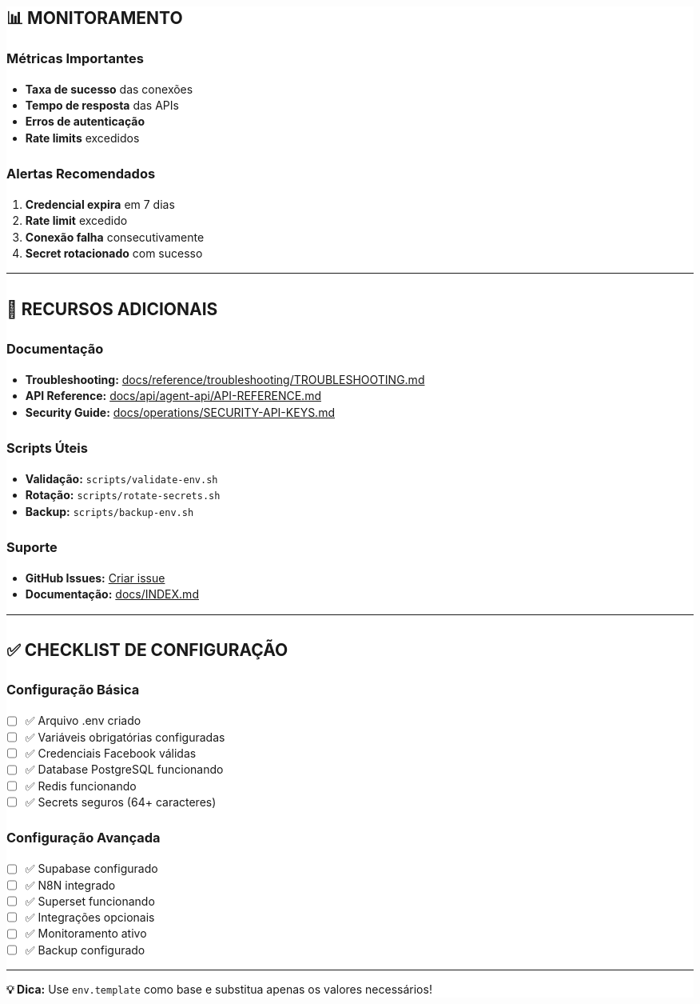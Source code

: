 
## 📊 **MONITORAMENTO**

### Métricas Importantes
- **Taxa de sucesso** das conexões
- **Tempo de resposta** das APIs
- **Erros de autenticação**
- **Rate limits** excedidos

### Alertas Recomendados
1. **Credencial expira** em 7 dias
2. **Rate limit** excedido
3. **Conexão falha** consecutivamente
4. **Secret rotacionado** com sucesso

---

## 🔗 **RECURSOS ADICIONAIS**

### Documentação
- **Troubleshooting:** [docs/reference/troubleshooting/TROUBLESHOOTING.md](../troubleshooting/TROUBLESHOOTING.md)
- **API Reference:** [docs/api/agent-api/API-REFERENCE.md](../../api/agent-api/API-REFERENCE.md)
- **Security Guide:** [docs/operations/SECURITY-API-KEYS.md](../../operations/SECURITY-API-KEYS.md)

### Scripts Úteis
- **Validação:** `scripts/validate-env.sh`
- **Rotação:** `scripts/rotate-secrets.sh`
- **Backup:** `scripts/backup-env.sh`

### Suporte
- **GitHub Issues:** [Criar issue](https://github.com/your-repo/issues)
- **Documentação:** [docs/INDEX.md](../../INDEX.md)

---

## ✅ **CHECKLIST DE CONFIGURAÇÃO**

### Configuração Básica
- [ ] ✅ Arquivo .env criado
- [ ] ✅ Variáveis obrigatórias configuradas
- [ ] ✅ Credenciais Facebook válidas
- [ ] ✅ Database PostgreSQL funcionando
- [ ] ✅ Redis funcionando
- [ ] ✅ Secrets seguros (64+ caracteres)

### Configuração Avançada
- [ ] ✅ Supabase configurado
- [ ] ✅ N8N integrado
- [ ] ✅ Superset funcionando
- [ ] ✅ Integrações opcionais
- [ ] ✅ Monitoramento ativo
- [ ] ✅ Backup configurado

---

**💡 Dica:** Use `env.template` como base e substitua apenas os valores necessários!
